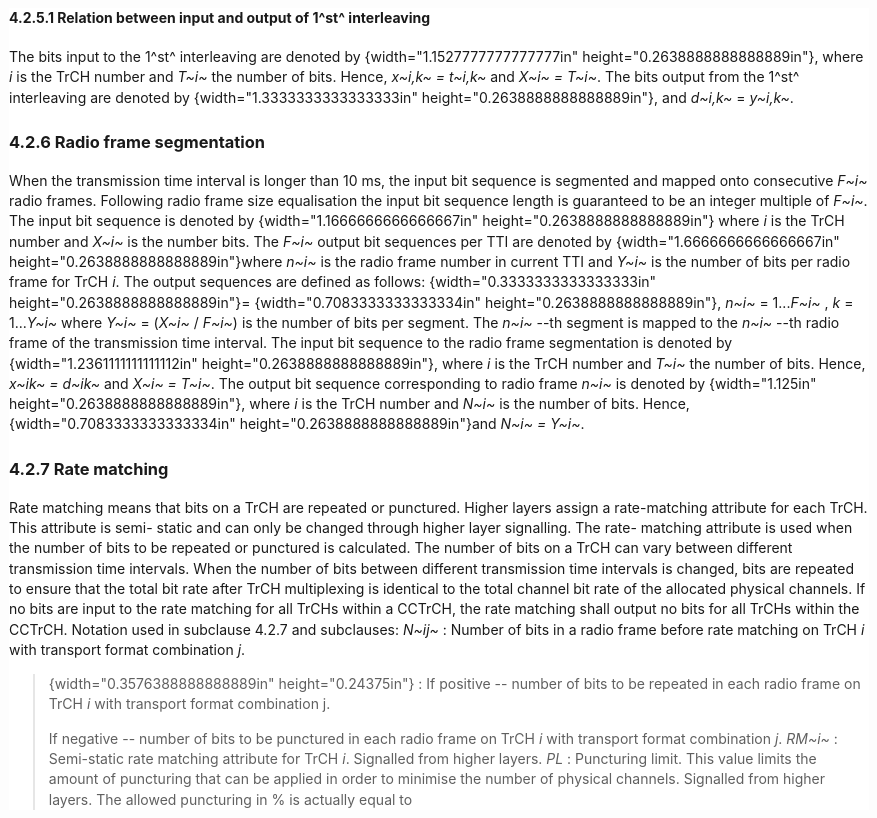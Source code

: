 #### 4.2.5.1 Relation between input and output of 1^st^ interleaving
The bits input to the 1^st^ interleaving are denoted by
{width="1.1527777777777777in" height="0.2638888888888889in"}, where _i_ is the
TrCH number and _T~i~_ the number of bits. Hence, _x~i,k~_ _=_ _t~i,k~_ and
_X~i~_ _=_ _T~i~_.
The bits output from the 1^st^ interleaving are denoted by
{width="1.3333333333333333in" height="0.2638888888888889in"}, and _d~i,k~_ =
_y~i,k~_.
### 4.2.6 Radio frame segmentation
When the transmission time interval is longer than 10 ms, the input bit
sequence is segmented and mapped onto consecutive _F~i~_ radio frames.
Following radio frame size equalisation the input bit sequence length is
guaranteed to be an integer multiple of _F~i~_.
The input bit sequence is denoted by {width="1.1666666666666667in"
height="0.2638888888888889in"} where _i_ is the TrCH number and _X~i~_ is the
number bits. The _F~i~_ output bit sequences per TTI are denoted by
{width="1.6666666666666667in" height="0.2638888888888889in"}where _n~i~_ is
the radio frame number in current TTI and _Y~i~_ is the number of bits per
radio frame for TrCH _i_. The output sequences are defined as follows:
{width="0.3333333333333333in" height="0.2638888888888889in"}=
{width="0.7083333333333334in" height="0.2638888888888889in"}, _n~i~_ =
1..._F~i~_ , _k_ = 1..._Y~i~_
where
_Y~i~_ = (_X~i~_ / _F~i~_) is the number of bits per segment.
The _n~i~_ \--th segment is mapped to the _n~i~_ \--th radio frame of the
transmission time interval.
The input bit sequence to the radio frame segmentation is denoted by
{width="1.2361111111111112in" height="0.2638888888888889in"}, where _i_ is the
TrCH number and _T~i~_ the number of bits. Hence, _x~ik~ = d~ik~_ and _X~i~ =
T~i~_.
The output bit sequence corresponding to radio frame _n~i~_ is denoted by
{width="1.125in" height="0.2638888888888889in"}, where _i_ is the TrCH number
and _N~i~_ is the number of bits. Hence, {width="0.7083333333333334in"
height="0.2638888888888889in"}and _N~i~ = Y~i~_.
### 4.2.7 Rate matching
Rate matching means that bits on a TrCH are repeated or punctured. Higher
layers assign a rate-matching attribute for each TrCH. This attribute is semi-
static and can only be changed through higher layer signalling. The rate-
matching attribute is used when the number of bits to be repeated or punctured
is calculated.
The number of bits on a TrCH can vary between different transmission time
intervals. When the number of bits between different transmission time
intervals is changed, bits are repeated to ensure that the total bit rate
after TrCH multiplexing is identical to the total channel bit rate of the
allocated physical channels.
If no bits are input to the rate matching for all TrCHs within a CCTrCH, the
rate matching shall output no bits for all TrCHs within the CCTrCH.
Notation used in subclause 4.2.7 and subclauses:
_N~ij~_ : Number of bits in a radio frame before rate matching on TrCH _i_
with transport format combination _j_.
> {width="0.3576388888888889in" height="0.24375in"} : If positive -- number of
> bits to be repeated in each radio frame on TrCH _i_ with transport format
> combination j.
>
> If negative -- number of bits to be punctured in each radio frame on TrCH
> _i_ with transport format combination _j_.
_RM~i~_ : Semi-static rate matching attribute for TrCH _i_. Signalled from
higher layers.
> _PL_ : Puncturing limit. This value limits the amount of puncturing that can
> be applied in order to minimise the number of physical channels. Signalled
> from higher layers. The allowed puncturing in % is actually equal to